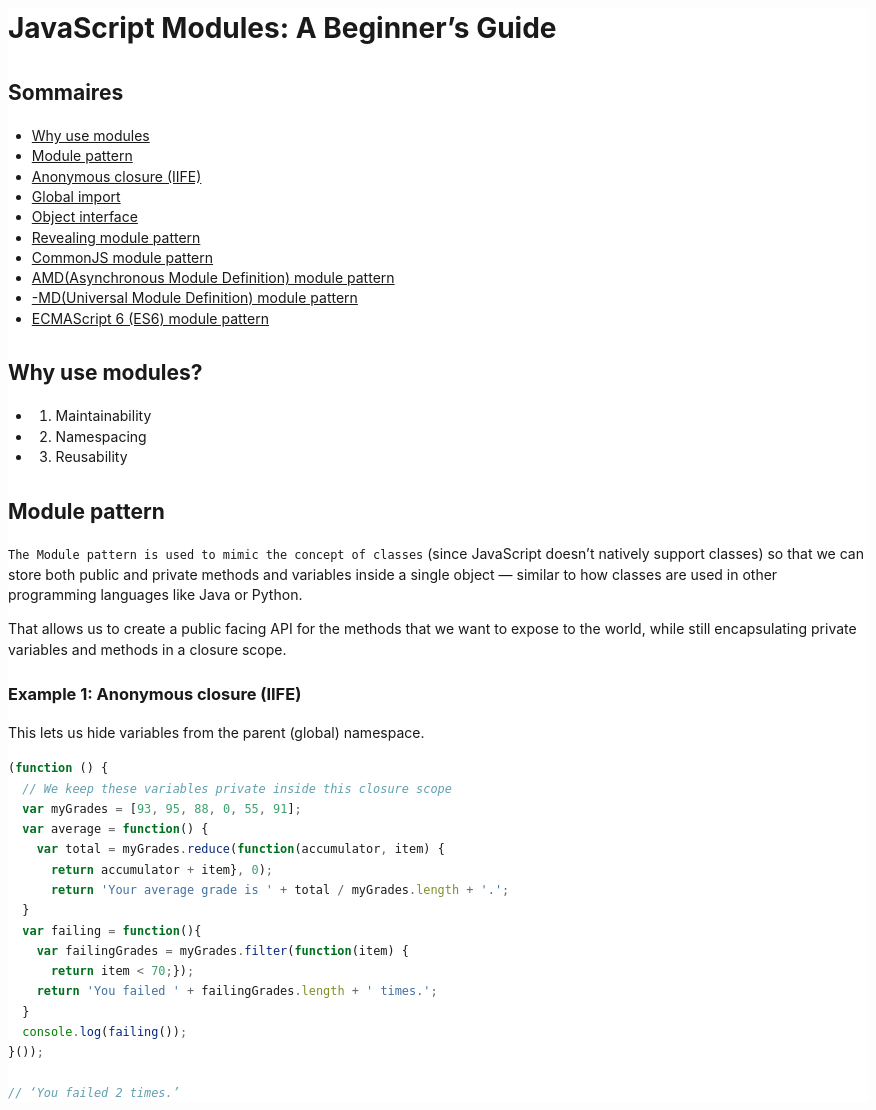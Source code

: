 JavaScript Modules: A Beginner’s Guide
======================================

## Sommaires 

- [Why use modules](#why-use-modules)
- [Module pattern](#module-pattern)
- [Anonymous closure (IIFE)](#anonymous-closure-IIFE)
- [Global import](#global-import)
- [Object interface](#object-interface)
- [Revealing module pattern](#revealing-module-pattern)
- [CommonJS module pattern](#CommonJS-module-pattern)
- [AMD(Asynchronous Module Definition) module pattern](#AMD-module-patten)
- [-MD(Universal Module Definition) module pattern](#UMD-module-pattern)
- [ECMAScript 6 (ES6) module pattern](#ES6-module-pattern)

## Why use modules?

- 1) Maintainability
- 2) Namespacing
- 3) Reusability

## Module pattern

`The Module pattern is used to mimic the concept of classes` (since JavaScript doesn’t natively support classes) so that we can store both public and private methods and variables inside a single object — similar to how classes are used in other programming languages like Java or Python.

That allows us to create a public facing API for the methods that we want to expose to the world, while still encapsulating private variables and methods in a closure scope.

### Example 1: Anonymous closure (IIFE)

This lets us hide variables from the parent (global) namespace.

```js
(function () {
  // We keep these variables private inside this closure scope
  var myGrades = [93, 95, 88, 0, 55, 91];
  var average = function() {
    var total = myGrades.reduce(function(accumulator, item) {
      return accumulator + item}, 0);
      return 'Your average grade is ' + total / myGrades.length + '.';
  }
  var failing = function(){
    var failingGrades = myGrades.filter(function(item) {
      return item < 70;});
    return 'You failed ' + failingGrades.length + ' times.';
  }
  console.log(failing());
}());

// ‘You failed 2 times.’
```
